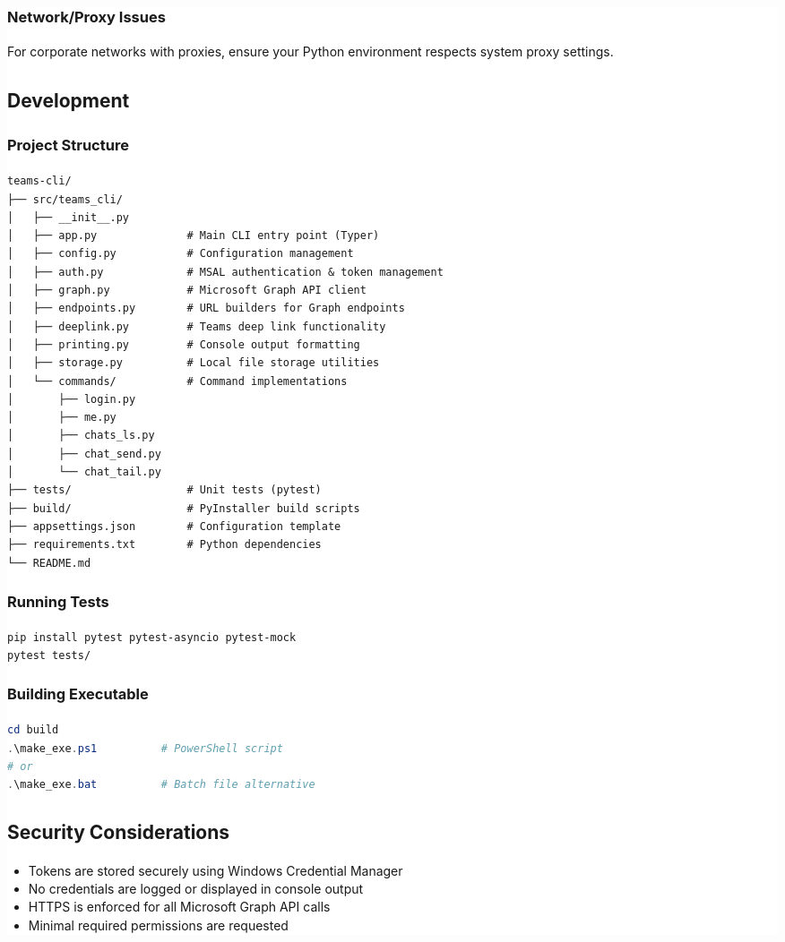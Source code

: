 ### Network/Proxy Issues
For corporate networks with proxies, ensure your Python environment respects system proxy settings.

## Development

### Project Structure
```
teams-cli/
├── src/teams_cli/
│   ├── __init__.py
│   ├── app.py              # Main CLI entry point (Typer)
│   ├── config.py           # Configuration management
│   ├── auth.py             # MSAL authentication & token management
│   ├── graph.py            # Microsoft Graph API client
│   ├── endpoints.py        # URL builders for Graph endpoints
│   ├── deeplink.py         # Teams deep link functionality
│   ├── printing.py         # Console output formatting
│   ├── storage.py          # Local file storage utilities
│   └── commands/           # Command implementations
│       ├── login.py
│       ├── me.py
│       ├── chats_ls.py
│       ├── chat_send.py
│       └── chat_tail.py
├── tests/                  # Unit tests (pytest)
├── build/                  # PyInstaller build scripts
├── appsettings.json        # Configuration template
├── requirements.txt        # Python dependencies
└── README.md
```

### Running Tests
```bash
pip install pytest pytest-asyncio pytest-mock
pytest tests/
```

### Building Executable
```powershell
cd build
.\make_exe.ps1          # PowerShell script
# or
.\make_exe.bat          # Batch file alternative
```

## Security Considerations

- Tokens are stored securely using Windows Credential Manager
- No credentials are logged or displayed in console output
- HTTPS is enforced for all Microsoft Graph API calls
- Minimal required permissions are requested
